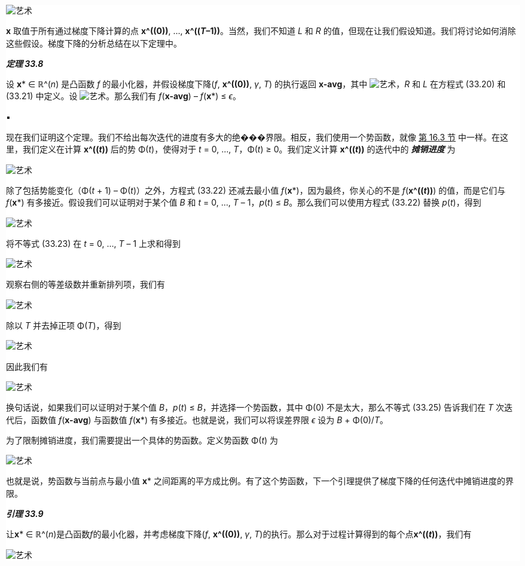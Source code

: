 ![艺术](images/Art_P1386.jpg)

**x** 取值于所有通过梯度下降计算的点 **x^((0))**, …, **x^((*T*–1))**。当然，我们不知道 *L* 和 *R* 的值，但现在让我们假设知道。我们将讨论如何消除这些假设。梯度下降的分析总结在以下定理中。

***定理 33.8***

设 **x*** ∈ ℝ^(*n*) 是凸函数 *f* 的最小化器，并假设梯度下降(*f*, **x^((0))**, *γ*, *T*) 的执行返回 **x-avg**，其中 ![艺术](images/Art_P1387.jpg)，*R* 和 *L* 在方程式 (33.20) 和 (33.21) 中定义。设 ![艺术](images/Art_P1388.jpg)。那么我们有 *f*(**x-avg**) – *f*(**x***) ≤ *ϵ*。

▪

现在我们证明这个定理。我们不给出每次迭代的进度有多大的绝���界限。相反，我们使用一个势函数，就像 [第 16.3 节](chapter016.xhtml#Sec_16.3) 中一样。在这里，我们定义在计算 **x^((*t*))** 后的势 Φ(*t*)，使得对于 *t* = 0, …, *T*，Φ(*t*) ≥ 0。我们定义计算 **x^((*t*))** 的迭代中的 ***摊销进度*** 为

![艺术](images/Art_P1389.jpg)

除了包括势能变化（Φ(*t* + 1) – Φ(*t*)）之外，方程式 (33.22) 还减去最小值 *f*(**x***)，因为最终，你关心的不是 *f*(**x^((*t*))**) 的值，而是它们与 *f*(**x***) 有多接近。假设我们可以证明对于某个值 *B* 和 *t* = 0, …, *T* – 1，*p*(*t*) ≤ *B*。那么我们可以使用方程式 (33.22) 替换 *p*(*t*)，得到

![艺术](images/Art_P1390.jpg)

将不等式 (33.23) 在 *t* = 0, …, *T* – 1 上求和得到

![艺术](images/Art_P1391.jpg)

观察右侧的等差级数并重新排列项，我们有

![艺术](images/Art_P1392.jpg)

除以 *T* 并去掉正项 Φ(*T*)，得到

![艺术](images/Art_P1393.jpg)

因此我们有

![艺术](images/Art_P1394.jpg)

换句话说，如果我们可以证明对于某个值 *B*，*p*(*t*) ≤ *B*，并选择一个势函数，其中 Φ(0) 不是太大，那么不等式 (33.25) 告诉我们在 *T* 次迭代后，函数值 *f*(**x-avg**) 与函数值 *f*(**x***) 有多接近。也就是说，我们可以将误差界限 *ϵ* 设为 *B* + Φ(0)/*T*。

为了限制摊销进度，我们需要提出一个具体的势函数。定义势函数 Φ(*t*) 为

![艺术](images/Art_P1395.jpg)

也就是说，势函数与当前点与最小值 **x*** 之间距离的平方成比例。有了这个势函数，下一个引理提供了梯度下降的任何迭代中摊销进度的界限。

***引理 33.9***

让**x*** ∈ ℝ^(*n*)是凸函数*f*的最小化器，并考虑梯度下降(*f*, **x^((0))**, *γ*, *T*)的执行。那么对于过程计算得到的每个点**x^((*t*))**，我们有

![艺术](images/Art_P1396.jpg)
